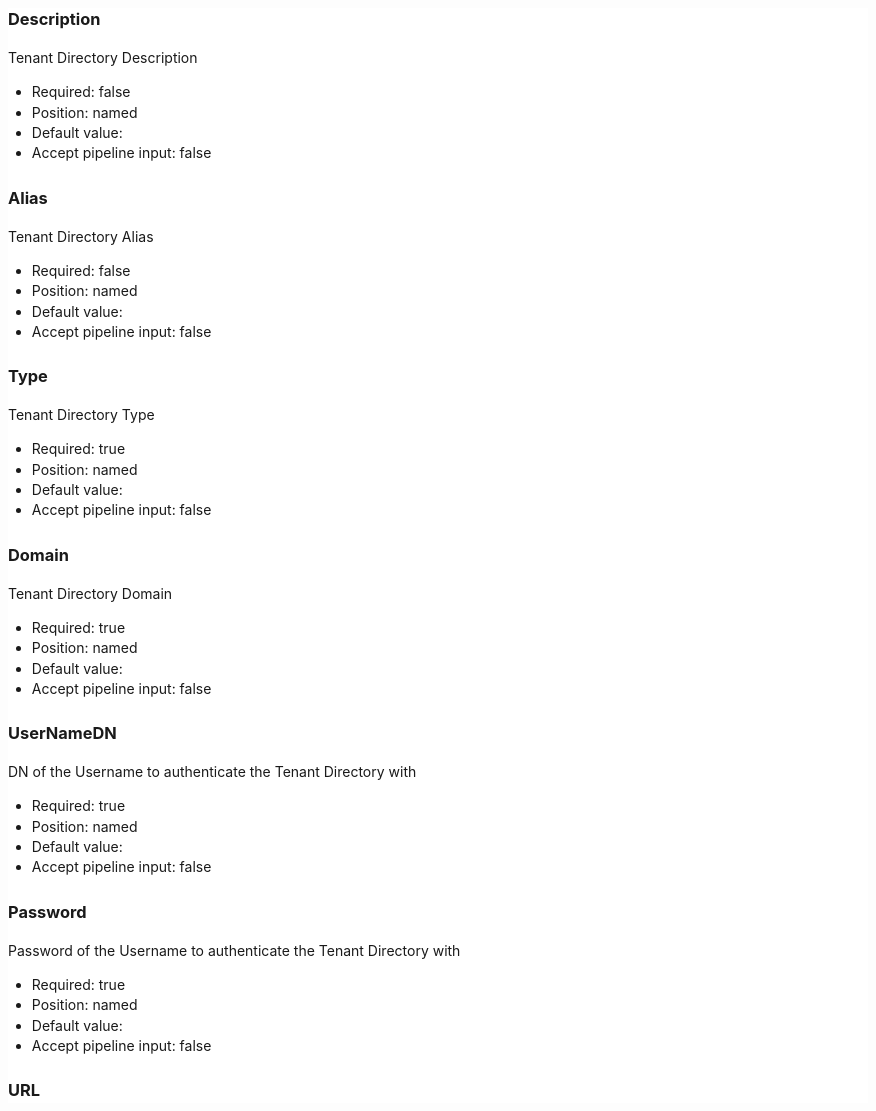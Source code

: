 ### Description

Tenant Directory Description

* Required: false
* Position: named
* Default value: 
* Accept pipeline input: false

### Alias

Tenant Directory Alias

* Required: false
* Position: named
* Default value: 
* Accept pipeline input: false

### Type

Tenant Directory Type

* Required: true
* Position: named
* Default value: 
* Accept pipeline input: false

### Domain

Tenant Directory Domain

* Required: true
* Position: named
* Default value: 
* Accept pipeline input: false

### UserNameDN

DN of the Username to authenticate the Tenant Directory with

* Required: true
* Position: named
* Default value: 
* Accept pipeline input: false

### Password

Password of the Username to authenticate the Tenant Directory with

* Required: true
* Position: named
* Default value: 
* Accept pipeline input: false

### URL
